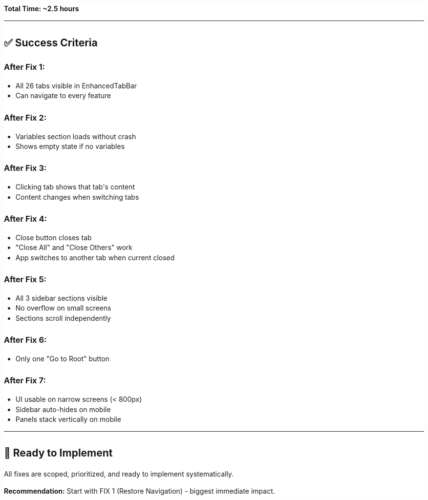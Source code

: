 **Total Time: ~2.5 hours**

---

## ✅ Success Criteria

### After Fix 1:
- All 26 tabs visible in EnhancedTabBar
- Can navigate to every feature

### After Fix 2:
- Variables section loads without crash
- Shows empty state if no variables

### After Fix 3:
- Clicking tab shows that tab's content
- Content changes when switching tabs

### After Fix 4:
- Close button closes tab
- "Close All" and "Close Others" work
- App switches to another tab when current closed

### After Fix 5:
- All 3 sidebar sections visible
- No overflow on small screens
- Sections scroll independently

### After Fix 6:
- Only one "Go to Root" button

### After Fix 7:
- UI usable on narrow screens (< 800px)
- Sidebar auto-hides on mobile
- Panels stack vertically on mobile

---

## 🚀 Ready to Implement

All fixes are scoped, prioritized, and ready to implement systematically.

**Recommendation:** Start with FIX 1 (Restore Navigation) - biggest immediate impact.
